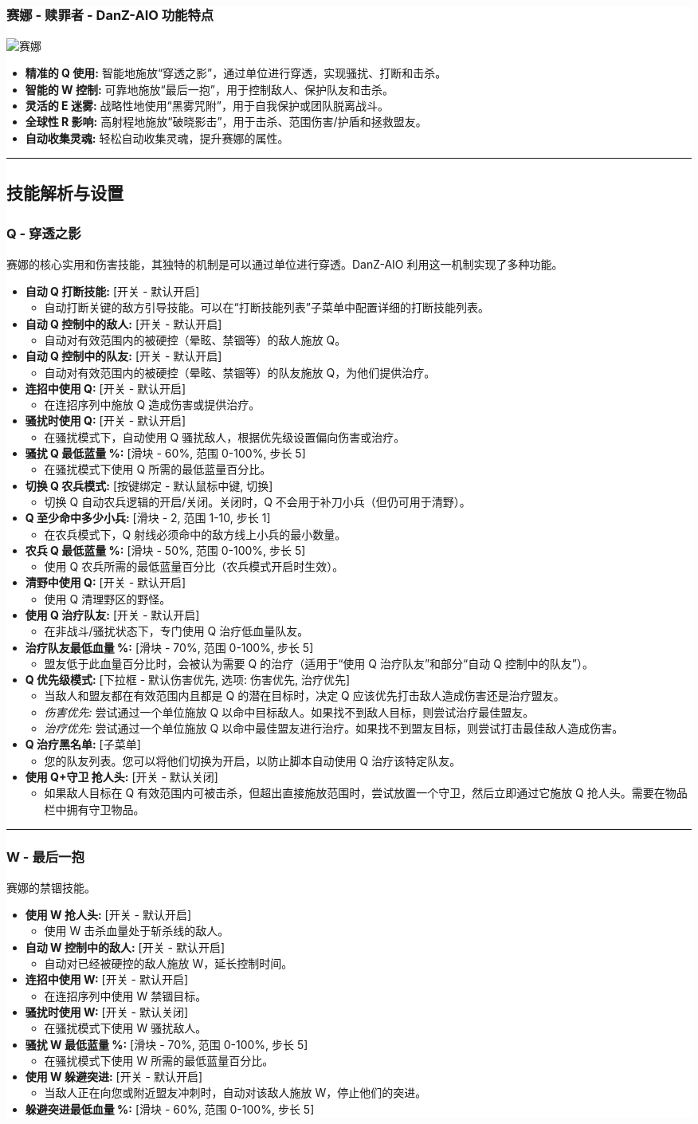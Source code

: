 ### 赛娜 - 赎罪者 - DanZ-AIO 功能特点
<img src="https://raw.communitydragon.org/latest/game/assets/characters/senna/hud/senna_circle_0.png" alt="赛娜" title="赛娜" data-md-file="senna.md">

*   **精准的 Q 使用:** 智能地施放“穿透之影”，通过单位进行穿透，实现骚扰、打断和击杀。
*   **智能的 W 控制:** 可靠地施放“最后一抱”，用于控制敌人、保护队友和击杀。
*   **灵活的 E 迷雾:** 战略性地使用“黑雾咒附”，用于自我保护或团队脱离战斗。
*   **全球性 R 影响:** 高射程地施放“破晓影击”，用于击杀、范围伤害/护盾和拯救盟友。
*   **自动收集灵魂:** 轻松自动收集灵魂，提升赛娜的属性。
---
## 技能解析与设置
### Q - 穿透之影
赛娜的核心实用和伤害技能，其独特的机制是可以通过单位进行穿透。DanZ-AIO 利用这一机制实现了多种功能。
*   **自动 Q 打断技能:** [开关 - 默认开启]
    *   自动打断关键的敌方引导技能。可以在“打断技能列表”子菜单中配置详细的打断技能列表。
*   **自动 Q 控制中的敌人:** [开关 - 默认开启]
    *   自动对有效范围内的被硬控（晕眩、禁锢等）的敌人施放 Q。
*   **自动 Q 控制中的队友:** [开关 - 默认开启]
    *   自动对有效范围内的被硬控（晕眩、禁锢等）的队友施放 Q，为他们提供治疗。
*   **连招中使用 Q:** [开关 - 默认开启]
    *   在连招序列中施放 Q 造成伤害或提供治疗。
*   **骚扰时使用 Q:** [开关 - 默认开启]
    *   在骚扰模式下，自动使用 Q 骚扰敌人，根据优先级设置偏向伤害或治疗。
*   **骚扰 Q 最低蓝量 %:** [滑块 - 60%, 范围 0-100%, 步长 5]
    *   在骚扰模式下使用 Q 所需的最低蓝量百分比。
*   **切换 Q 农兵模式:** [按键绑定 - 默认鼠标中键, 切换]
    *   切换 Q 自动农兵逻辑的开启/关闭。关闭时，Q 不会用于补刀小兵（但仍可用于清野）。
*   **Q 至少命中多少小兵:** [滑块 - 2, 范围 1-10, 步长 1]
    *   在农兵模式下，Q 射线必须命中的敌方线上小兵的最小数量。
*   **农兵 Q 最低蓝量 %:** [滑块 - 50%, 范围 0-100%, 步长 5]
    *   使用 Q 农兵所需的最低蓝量百分比（农兵模式开启时生效）。
*   **清野中使用 Q:** [开关 - 默认开启]
    *   使用 Q 清理野区的野怪。
*   **使用 Q 治疗队友:** [开关 - 默认开启]
    *   在非战斗/骚扰状态下，专门使用 Q 治疗低血量队友。
*   **治疗队友最低血量 %:** [滑块 - 70%, 范围 0-100%, 步长 5]
    *   盟友低于此血量百分比时，会被认为需要 Q 的治疗（适用于“使用 Q 治疗队友”和部分“自动 Q 控制中的队友”）。
*   **Q 优先级模式:** [下拉框 - 默认伤害优先, 选项: 伤害优先, 治疗优先]
    *   当敌人和盟友都在有效范围内且都是 Q 的潜在目标时，决定 Q 应该优先打击敌人造成伤害还是治疗盟友。
    *   *伤害优先:* 尝试通过一个单位施放 Q 以命中目标敌人。如果找不到敌人目标，则尝试治疗最佳盟友。
    *   *治疗优先:* 尝试通过一个单位施放 Q 以命中最佳盟友进行治疗。如果找不到盟友目标，则尝试打击最佳敌人造成伤害。
*   **Q 治疗黑名单:** [子菜单]
    *   您的队友列表。您可以将他们切换为开启，以防止脚本自动使用 Q 治疗该特定队友。
*   **使用 Q+守卫 抢人头:** [开关 - 默认关闭]
    *   如果敌人目标在 Q 有效范围内可被击杀，但超出直接施放范围时，尝试放置一个守卫，然后立即通过它施放 Q 抢人头。需要在物品栏中拥有守卫物品。
---
### W - 最后一抱
赛娜的禁锢技能。
*   **使用 W 抢人头:** [开关 - 默认开启]
    *   使用 W 击杀血量处于斩杀线的敌人。
*   **自动 W 控制中的敌人:** [开关 - 默认开启]
    *   自动对已经被硬控的敌人施放 W，延长控制时间。
*   **连招中使用 W:** [开关 - 默认开启]
    *   在连招序列中使用 W 禁锢目标。
*   **骚扰时使用 W:** [开关 - 默认关闭]
    *   在骚扰模式下使用 W 骚扰敌人。
*   **骚扰 W 最低蓝量 %:** [滑块 - 70%, 范围 0-100%, 步长 5]
    *   在骚扰模式下使用 W 所需的最低蓝量百分比。
*   **使用 W 躲避突进:** [开关 - 默认开启]
    *   当敌人正在向您或附近盟友冲刺时，自动对该敌人施放 W，停止他们的突进。
*   **躲避突进最低血量 %:** [滑块 - 60%, 范围 0-100%, 步长 5]